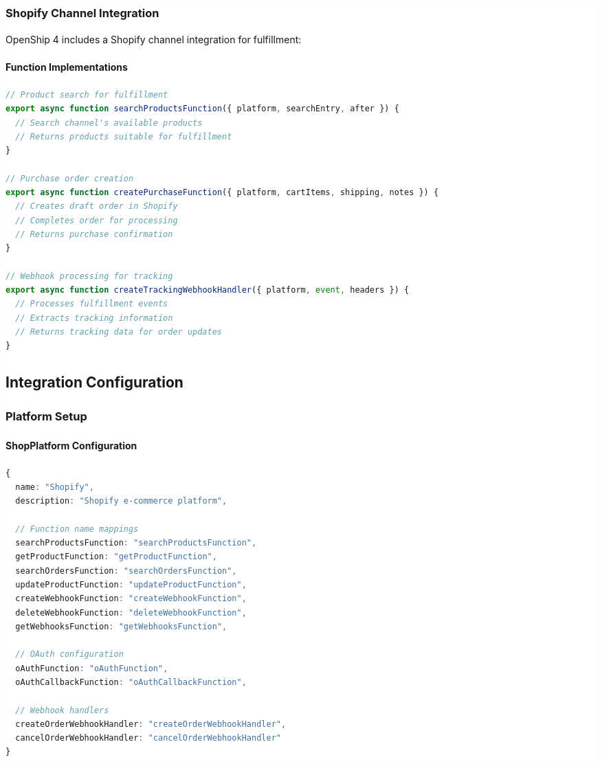 ### Shopify Channel Integration

OpenShip 4 includes a Shopify channel integration for fulfillment:

#### Function Implementations
```typescript
// Product search for fulfillment
export async function searchProductsFunction({ platform, searchEntry, after }) {
  // Search channel's available products
  // Returns products suitable for fulfillment
}

// Purchase order creation
export async function createPurchaseFunction({ platform, cartItems, shipping, notes }) {
  // Creates draft order in Shopify
  // Completes order for processing
  // Returns purchase confirmation
}

// Webhook processing for tracking
export async function createTrackingWebhookHandler({ platform, event, headers }) {
  // Processes fulfillment events
  // Extracts tracking information
  // Returns tracking data for order updates
}
```

## Integration Configuration

### Platform Setup

#### ShopPlatform Configuration
```typescript
{
  name: "Shopify",
  description: "Shopify e-commerce platform",
  
  // Function name mappings
  searchProductsFunction: "searchProductsFunction",
  getProductFunction: "getProductFunction", 
  searchOrdersFunction: "searchOrdersFunction",
  updateProductFunction: "updateProductFunction",
  createWebhookFunction: "createWebhookFunction",
  deleteWebhookFunction: "deleteWebhookFunction",
  getWebhooksFunction: "getWebhooksFunction",
  
  // OAuth configuration
  oAuthFunction: "oAuthFunction",
  oAuthCallbackFunction: "oAuthCallbackFunction",
  
  // Webhook handlers
  createOrderWebhookHandler: "createOrderWebhookHandler",
  cancelOrderWebhookHandler: "cancelOrderWebhookHandler"
}
```
